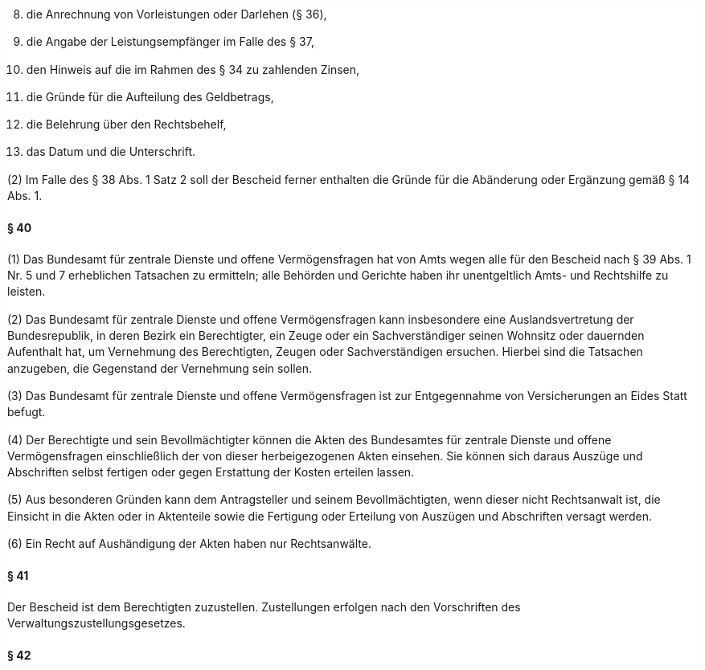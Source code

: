 
8.  die Anrechnung von Vorleistungen oder Darlehen (§ 36),


9.  die Angabe der Leistungsempfänger im Falle des § 37,


10. den Hinweis auf die im Rahmen des § 34 zu zahlenden Zinsen,


11. die Gründe für die Aufteilung des Geldbetrags,


12. die Belehrung über den Rechtsbehelf,


13. das Datum und die Unterschrift.




(2) Im Falle des § 38 Abs. 1 Satz 2 soll der Bescheid ferner enthalten
die Gründe für die Abänderung oder Ergänzung gemäß § 14 Abs. 1.


#### § 40

(1) Das Bundesamt für zentrale Dienste und offene Vermögensfragen hat
von Amts wegen alle für den Bescheid nach § 39 Abs. 1 Nr. 5 und 7
erheblichen Tatsachen zu ermitteln; alle Behörden und Gerichte haben
ihr unentgeltlich Amts- und Rechtshilfe zu leisten.

(2) Das Bundesamt für zentrale Dienste und offene Vermögensfragen kann
insbesondere eine Auslandsvertretung der Bundesrepublik, in deren
Bezirk ein Berechtigter, ein Zeuge oder ein Sachverständiger seinen
Wohnsitz oder dauernden Aufenthalt hat, um Vernehmung des
Berechtigten, Zeugen oder Sachverständigen ersuchen. Hierbei sind die
Tatsachen anzugeben, die Gegenstand der Vernehmung sein sollen.

(3) Das Bundesamt für zentrale Dienste und offene Vermögensfragen ist
zur Entgegennahme von Versicherungen an Eides Statt befugt.

(4) Der Berechtigte und sein Bevollmächtigter können die Akten des
Bundesamtes für zentrale Dienste und offene Vermögensfragen
einschließlich der von dieser herbeigezogenen Akten einsehen. Sie
können sich daraus Auszüge und Abschriften selbst fertigen oder gegen
Erstattung der Kosten erteilen lassen.

(5) Aus besonderen Gründen kann dem Antragsteller und seinem
Bevollmächtigten, wenn dieser nicht Rechtsanwalt ist, die Einsicht in
die Akten oder in Aktenteile sowie die Fertigung oder Erteilung von
Auszügen und Abschriften versagt werden.

(6) Ein Recht auf Aushändigung der Akten haben nur Rechtsanwälte.


#### § 41

Der Bescheid ist dem Berechtigten zuzustellen. Zustellungen erfolgen
nach den Vorschriften des Verwaltungszustellungsgesetzes.


#### § 42

